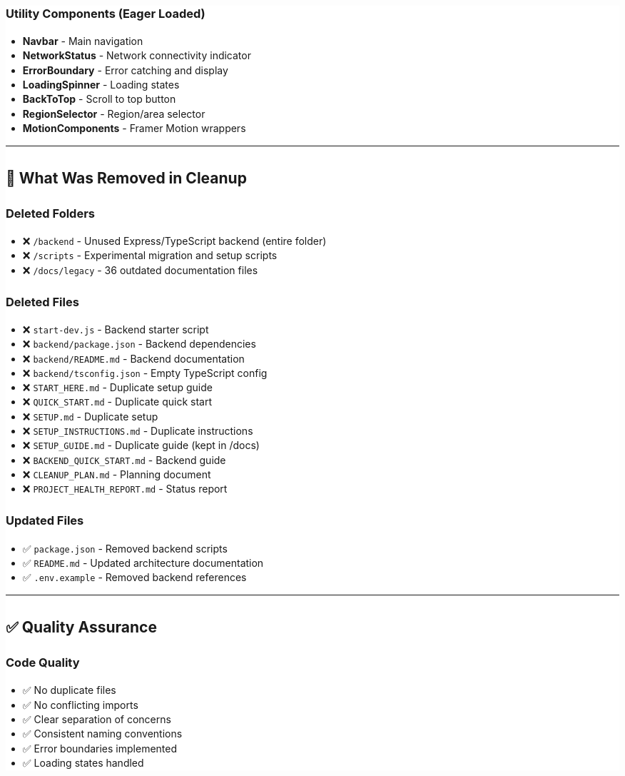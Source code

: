 ### Utility Components (Eager Loaded)
- **Navbar** - Main navigation
- **NetworkStatus** - Network connectivity indicator
- **ErrorBoundary** - Error catching and display
- **LoadingSpinner** - Loading states
- **BackToTop** - Scroll to top button
- **RegionSelector** - Region/area selector
- **MotionComponents** - Framer Motion wrappers

---

## 🧹 What Was Removed in Cleanup

### Deleted Folders
- ❌ `/backend` - Unused Express/TypeScript backend (entire folder)
- ❌ `/scripts` - Experimental migration and setup scripts
- ❌ `/docs/legacy` - 36 outdated documentation files

### Deleted Files
- ❌ `start-dev.js` - Backend starter script
- ❌ `backend/package.json` - Backend dependencies
- ❌ `backend/README.md` - Backend documentation
- ❌ `backend/tsconfig.json` - Empty TypeScript config
- ❌ `START_HERE.md` - Duplicate setup guide
- ❌ `QUICK_START.md` - Duplicate quick start
- ❌ `SETUP.md` - Duplicate setup
- ❌ `SETUP_INSTRUCTIONS.md` - Duplicate instructions
- ❌ `SETUP_GUIDE.md` - Duplicate guide (kept in /docs)
- ❌ `BACKEND_QUICK_START.md` - Backend guide
- ❌ `CLEANUP_PLAN.md` - Planning document
- ❌ `PROJECT_HEALTH_REPORT.md` - Status report

### Updated Files
- ✅ `package.json` - Removed backend scripts
- ✅ `README.md` - Updated architecture documentation
- ✅ `.env.example` - Removed backend references

---

## ✅ Quality Assurance

### Code Quality
- ✅ No duplicate files
- ✅ No conflicting imports
- ✅ Clear separation of concerns
- ✅ Consistent naming conventions
- ✅ Error boundaries implemented
- ✅ Loading states handled
